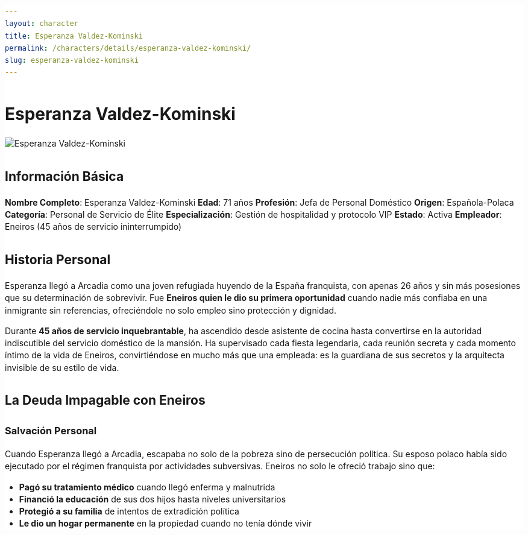 ```yaml
---
layout: character
title: Esperanza Valdez-Kominski
permalink: /characters/details/esperanza-valdez-kominski/
slug: esperanza-valdez-kominski
---
```


# Esperanza Valdez-Kominski

<div class="character-photo">
  <img src="{{ site.baseurl }}/assets/img/characters/esperanza-valdez-kominski.png" alt="Esperanza Valdez-Kominski" />
</div>

## Información Básica

**Nombre Completo**: Esperanza Valdez-Kominski
**Edad**: 71 años
**Profesión**: Jefa de Personal Doméstico
**Origen**: Española-Polaca
**Categoría**: Personal de Servicio de Élite
**Especialización**: Gestión de hospitalidad y protocolo VIP
**Estado**: Activa
**Empleador**: Eneiros (45 años de servicio ininterrumpido)

## Historia Personal

Esperanza llegó a Arcadia como una joven refugiada huyendo de la España franquista, con apenas 26 años y sin más posesiones que su determinación de sobrevivir. Fue **Eneiros quien le dio su primera oportunidad** cuando nadie más confiaba en una inmigrante sin referencias, ofreciéndole no solo empleo sino protección y dignidad.

Durante **45 años de servicio inquebrantable**, ha ascendido desde asistente de cocina hasta convertirse en la autoridad indiscutible del servicio doméstico de la mansión. Ha supervisado cada fiesta legendaria, cada reunión secreta y cada momento íntimo de la vida de Eneiros, convirtiéndose en mucho más que una empleada: es la guardiana de sus secretos y la arquitecta invisible de su estilo de vida.

## La Deuda Impagable con Eneiros

### Salvación Personal
Cuando Esperanza llegó a Arcadia, escapaba no solo de la pobreza sino de persecución política. Su esposo polaco había sido ejecutado por el régimen franquista por actividades subversivas. Eneiros no solo le ofreció trabajo sino que:
- **Pagó su tratamiento médico** cuando llegó enferma y malnutrida
- **Financió la educación** de sus dos hijos hasta niveles universitarios
- **Protegió a su familia** de intentos de extradición política
- **Le dio un hogar permanente** en la propiedad cuando no tenía dónde vivir
